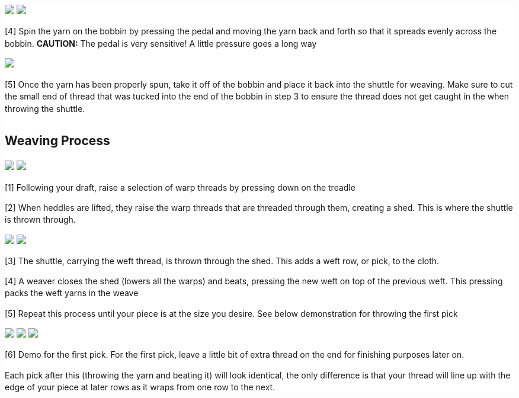 ![](../.gitbook/assets/bobbin8.jpeg)
![](../.gitbook/assets/bobbin9.gif)

[4] Spin the yarn on the bobbin by pressing the pedal and moving the yarn back and forth so that it spreads evenly across the bobbin. __CAUTION:__ The pedal is very sensitive! A little pressure goes a long way


![](../.gitbook/assets/bobbin10.gif)

[5] Once the yarn has been properly spun, take it off of the bobbin and place it back into the shuttle for weaving. Make sure to cut the small end of thread that was tucked into the end of the bobbin in step 3 to ensure the thread does not get caught in the  when throwing the shuttle.

## Weaving Process


![](../.gitbook/assets/weavep1.jpeg)
![](../.gitbook/assets/weavep2.jpeg)

[1] Following your draft, raise a selection of warp threads by pressing down on the treadle

[2] When heddles are lifted, they raise the warp threads that are threaded through them, creating a shed. This is where the shuttle is thrown through.


![](../.gitbook/assets/weavep3.jpeg)
![](../.gitbook/assets/weavep4.jpeg)

[3] The shuttle, carrying the weft thread, is thrown through the shed. This adds a weft row, or pick, to the cloth.


[4] A weaver closes the shed (lowers all the warps) and beats, pressing the new weft on top of the previous weft. This pressing packs the weft yarns in the weave


[5] Repeat this process until your piece is at the size you desire. See below demonstration for throwing the first pick 


![](../.gitbook/assets/weavep5.jpeg)
![](../.gitbook/assets/weavep6.gif)
![](../.gitbook/assets/weavep7.jpeg)



[6] Demo for the first pick. For the first pick, leave a little bit of extra thread on the end for finishing purposes later on.


Each pick after this (throwing the yarn and beating it) will look identical, the only difference is that your thread will line up with the edge of your piece at later rows as it wraps from one row to the next.  
